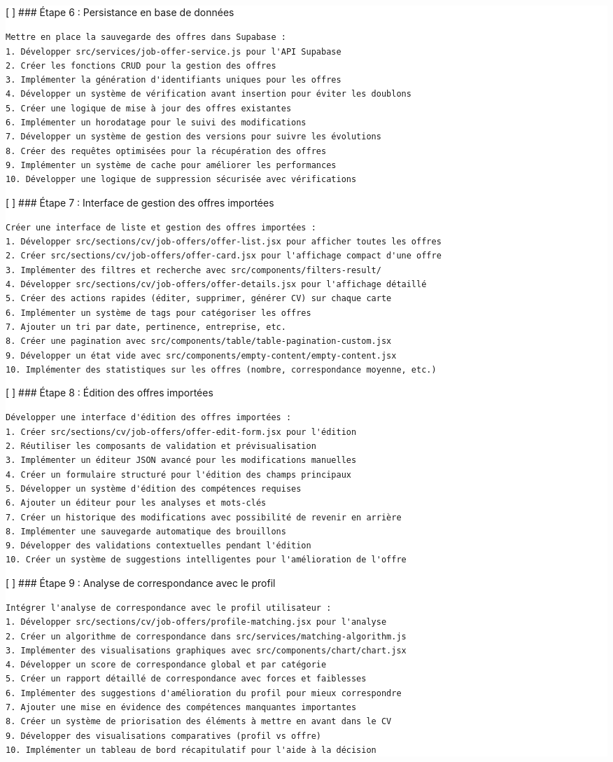 [ ] ### Étape 6 : Persistance en base de données

```
Mettre en place la sauvegarde des offres dans Supabase :
1. Développer src/services/job-offer-service.js pour l'API Supabase
2. Créer les fonctions CRUD pour la gestion des offres
3. Implémenter la génération d'identifiants uniques pour les offres
4. Développer un système de vérification avant insertion pour éviter les doublons
5. Créer une logique de mise à jour des offres existantes
6. Implémenter un horodatage pour le suivi des modifications
7. Développer un système de gestion des versions pour suivre les évolutions
8. Créer des requêtes optimisées pour la récupération des offres
9. Implémenter un système de cache pour améliorer les performances
10. Développer une logique de suppression sécurisée avec vérifications
```

[ ] ### Étape 7 : Interface de gestion des offres importées

```
Créer une interface de liste et gestion des offres importées :
1. Développer src/sections/cv/job-offers/offer-list.jsx pour afficher toutes les offres
2. Créer src/sections/cv/job-offers/offer-card.jsx pour l'affichage compact d'une offre
3. Implémenter des filtres et recherche avec src/components/filters-result/
4. Développer src/sections/cv/job-offers/offer-details.jsx pour l'affichage détaillé
5. Créer des actions rapides (éditer, supprimer, générer CV) sur chaque carte
6. Implémenter un système de tags pour catégoriser les offres
7. Ajouter un tri par date, pertinence, entreprise, etc.
8. Créer une pagination avec src/components/table/table-pagination-custom.jsx
9. Développer un état vide avec src/components/empty-content/empty-content.jsx
10. Implémenter des statistiques sur les offres (nombre, correspondance moyenne, etc.)
```

[ ] ### Étape 8 : Édition des offres importées

```
Développer une interface d'édition des offres importées :
1. Créer src/sections/cv/job-offers/offer-edit-form.jsx pour l'édition
2. Réutiliser les composants de validation et prévisualisation
3. Implémenter un éditeur JSON avancé pour les modifications manuelles
4. Créer un formulaire structuré pour l'édition des champs principaux
5. Développer un système d'édition des compétences requises
6. Ajouter un éditeur pour les analyses et mots-clés
7. Créer un historique des modifications avec possibilité de revenir en arrière
8. Implémenter une sauvegarde automatique des brouillons
9. Développer des validations contextuelles pendant l'édition
10. Créer un système de suggestions intelligentes pour l'amélioration de l'offre
```

[ ] ### Étape 9 : Analyse de correspondance avec le profil

```
Intégrer l'analyse de correspondance avec le profil utilisateur :
1. Développer src/sections/cv/job-offers/profile-matching.jsx pour l'analyse
2. Créer un algorithme de correspondance dans src/services/matching-algorithm.js
3. Implémenter des visualisations graphiques avec src/components/chart/chart.jsx
4. Développer un score de correspondance global et par catégorie
5. Créer un rapport détaillé de correspondance avec forces et faiblesses
6. Implémenter des suggestions d'amélioration du profil pour mieux correspondre
7. Ajouter une mise en évidence des compétences manquantes importantes
8. Créer un système de priorisation des éléments à mettre en avant dans le CV
9. Développer des visualisations comparatives (profil vs offre)
10. Implémenter un tableau de bord récapitulatif pour l'aide à la décision
```
